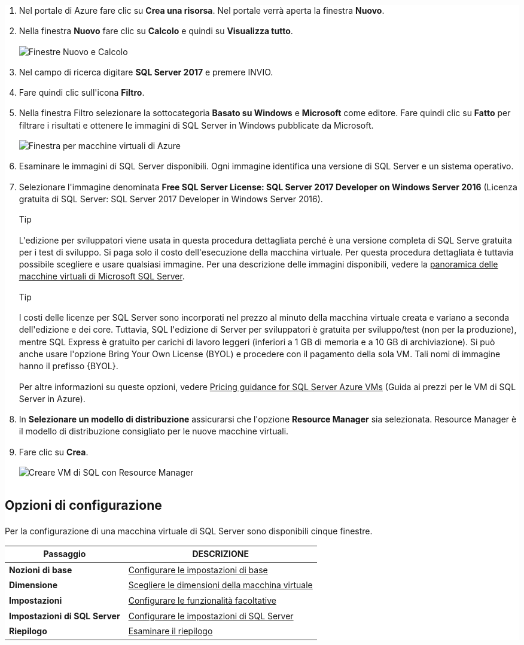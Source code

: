 1. Nel portale di Azure fare clic su **Crea una risorsa**. Nel portale verrà aperta la finestra **Nuovo**.

1. Nella finestra **Nuovo** fare clic su **Calcolo** e quindi su **Visualizza tutto**.

   ![Finestre Nuovo e Calcolo](./media/virtual-machines-windows-portal-sql-server-provision/azure-new-compute-blade.png)

1. Nel campo di ricerca digitare **SQL Server 2017** e premere INVIO.

1. Fare quindi clic sull'icona **Filtro**.

1. Nella finestra Filtro selezionare la sottocategoria **Basato su Windows** e **Microsoft** come editore. Fare quindi clic su **Fatto** per filtrare i risultati e ottenere le immagini di SQL Server in Windows pubblicate da Microsoft.

   ![Finestra per macchine virtuali di Azure](./media/virtual-machines-windows-portal-sql-server-provision/azure-compute-blade2.png)

1. Esaminare le immagini di SQL Server disponibili. Ogni immagine identifica una versione di SQL Server e un sistema operativo.

1. Selezionare l'immagine denominata **Free SQL Server License: SQL Server 2017 Developer on Windows Server 2016** (Licenza gratuita di SQL Server: SQL Server 2017 Developer in Windows Server 2016).

   > [!TIP]
   > L'edizione per sviluppatori viene usata in questa procedura dettagliata perché è una versione completa di SQL Serve gratuita per i test di sviluppo. Si paga solo il costo dell'esecuzione della macchina virtuale. Per questa procedura dettagliata è tuttavia possibile scegliere e usare qualsiasi immagine. Per una descrizione delle immagini disponibili, vedere la [panoramica delle macchine virtuali di Microsoft SQL Server](virtual-machines-windows-sql-server-iaas-overview.md#payasyougo).

   > [!TIP]
   > I costi delle licenze per SQL Server sono incorporati nel prezzo al minuto della macchina virtuale creata e variano a seconda dell'edizione e dei core. Tuttavia, SQL l'edizione di Server per sviluppatori è gratuita per sviluppo/test (non per la produzione), mentre SQL Express è gratuito per carichi di lavoro leggeri (inferiori a 1 GB di memoria e a 10 GB di archiviazione). Si può anche usare l'opzione Bring Your Own License (BYOL) e procedere con il pagamento della sola VM. Tali nomi di immagine hanno il prefisso {BYOL}. 
   >
   > Per altre informazioni su queste opzioni, vedere [Pricing guidance for SQL Server Azure VMs](virtual-machines-windows-sql-server-pricing-guidance.md) (Guida ai prezzi per le VM di SQL Server in Azure).

1. In **Selezionare un modello di distribuzione** assicurarsi che l'opzione **Resource Manager** sia selezionata. Resource Manager è il modello di distribuzione consigliato per le nuove macchine virtuali. 

1. Fare clic su **Crea**.

    ![Creare VM di SQL con Resource Manager](./media/virtual-machines-windows-portal-sql-server-provision/azure-compute-sql-deployment-model.png)

## <a id="configure"></a> Opzioni di configurazione
Per la configurazione di una macchina virtuale di SQL Server sono disponibili cinque finestre.

| Passaggio | DESCRIZIONE |
| --- | --- |
| **Nozioni di base** |[Configurare le impostazioni di base](#1-configure-basic-settings) |
| **Dimensione** |[Scegliere le dimensioni della macchina virtuale](#2-choose-virtual-machine-size) |
| **Impostazioni** |[Configurare le funzionalità facoltative](#3-configure-optional-features) |
| **Impostazioni di SQL Server** |[Configurare le impostazioni di SQL Server](#4-configure-sql-server-settings) |
| **Riepilogo** |[Esaminare il riepilogo](#5-review-the-summary) |
